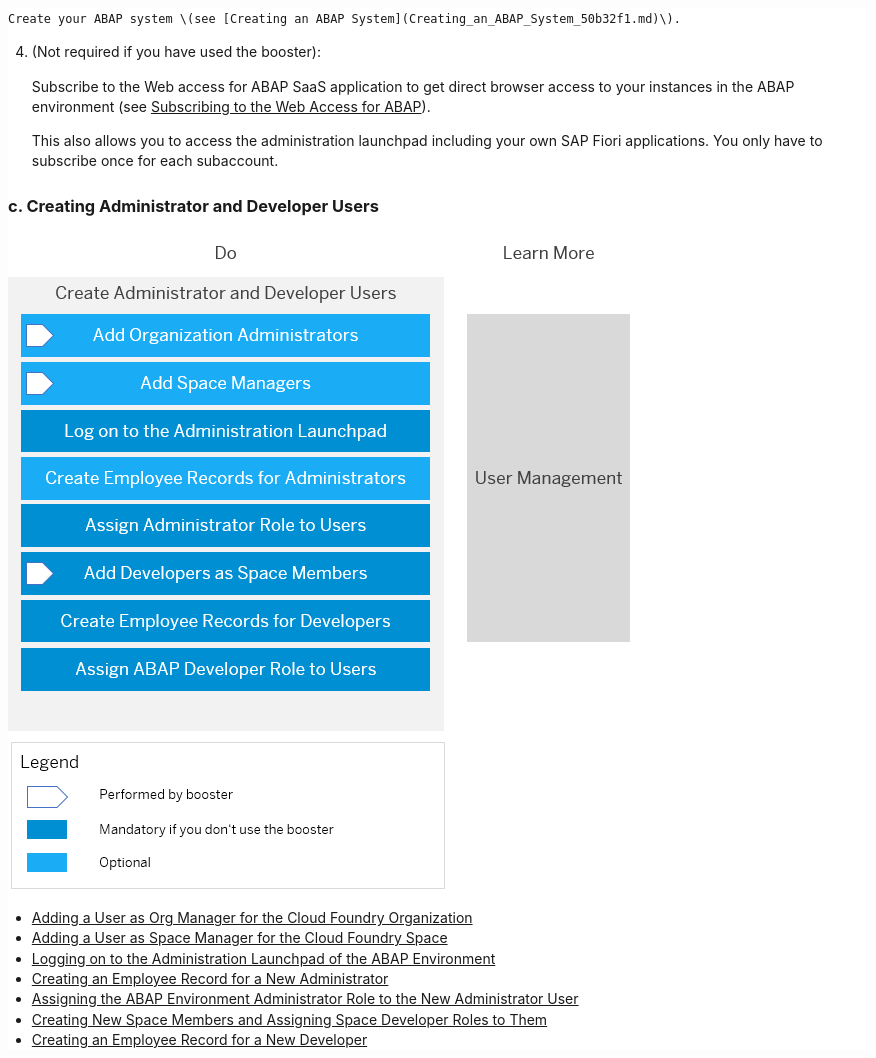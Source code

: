     Create your ABAP system \(see [Creating an ABAP System](Creating_an_ABAP_System_50b32f1.md)\).

4.  \(Not required if you have used the booster\):

    Subscribe to the Web access for ABAP SaaS application to get direct browser access to your instances in the ABAP environment \(see [Subscribing to the Web Access for ABAP](Subscribing_to_the_Web_Access_for_ABAP_98928b0.md)\).

    This also allows you to access the administration launchpad including your own SAP Fiori applications. You only have to subscribe once for each subaccount.




### c. Creating Administrator and Developer Users

![](images/Image_Map_Create_ABAP_Users_38cfa63.png)

-   [Adding a User as Org Manager for the Cloud Foundry Organization](Adding_a_User_as_Org_Manager_for_the_Cloud_Foundry_Organization_57059dc.md)
-   [Adding a User as Space Manager for the Cloud Foundry Space](Adding_a_User_as_Space_Manager_for_the_Cloud_Foundry_Space_02b8cd8.md)
-   [Logging on to the Administration Launchpad of the ABAP Environment](Logging_on_to_the_Administration_Launchpad_of_the_ABAP_Environment_11e765e.md)
-   [Creating an Employee Record for a New Administrator](Creating_an_Employee_Record_for_a_New_Administrator_7580525.md)
-   [Assigning the ABAP Environment Administrator Role to the New Administrator User](Assigning_the_ABAP_Environment_Administrator_Role_to_the_New_Administrator_User_ad888b0.md)
-   [Creating New Space Members and Assigning Space Developer Roles to Them](Creating_New_Space_Members_and_Assigning_Space_Developer_Roles_to_Them_967fc4e.md)
-   [Creating an Employee Record for a New Developer](Creating_an_Employee_Record_for_a_New_Developer_a66fdc5.md)